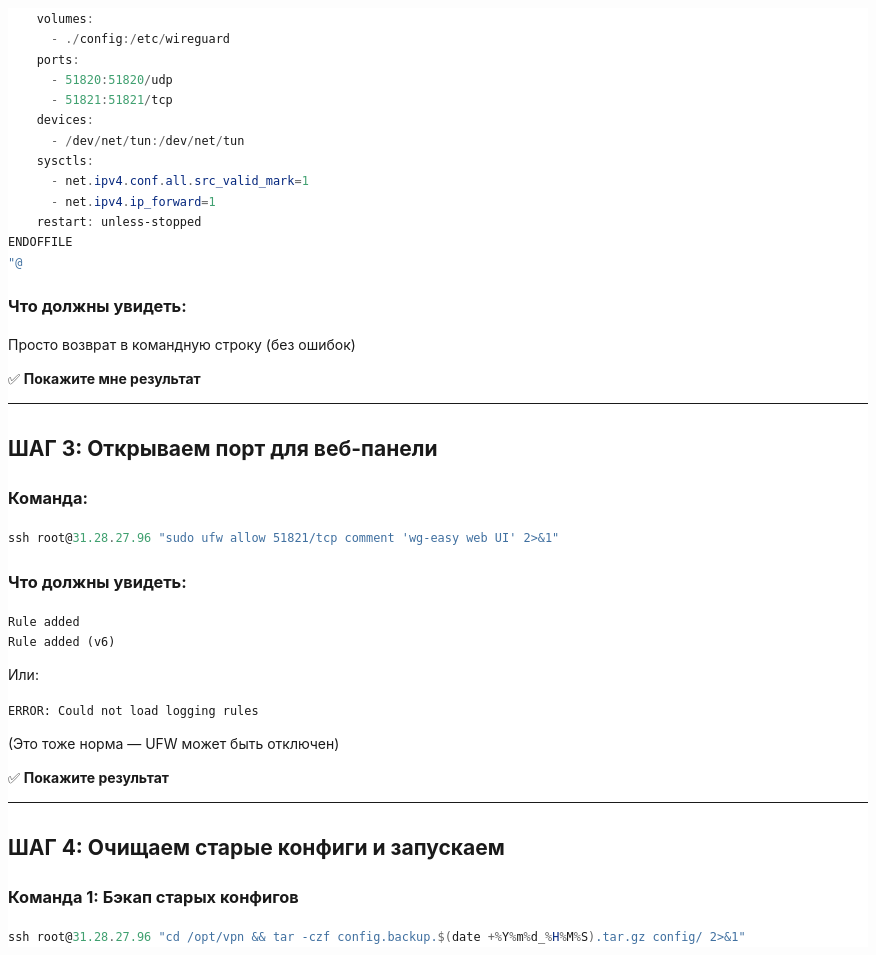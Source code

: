 ```powershell
    volumes:
      - ./config:/etc/wireguard
    ports:
      - 51820:51820/udp
      - 51821:51821/tcp
    devices:
      - /dev/net/tun:/dev/net/tun
    sysctls:
      - net.ipv4.conf.all.src_valid_mark=1
      - net.ipv4.ip_forward=1
    restart: unless-stopped
ENDOFFILE
"@
```

### Что должны увидеть:
Просто возврат в командную строку (без ошибок)

✅ **Покажите мне результат**

---

## ШАГ 3: Открываем порт для веб-панели

### Команда:

```powershell
ssh root@31.28.27.96 "sudo ufw allow 51821/tcp comment 'wg-easy web UI' 2>&1"
```

### Что должны увидеть:
```
Rule added
Rule added (v6)
```

Или:
```
ERROR: Could not load logging rules
```
(Это тоже норма — UFW может быть отключен)

✅ **Покажите результат**

---

## ШАГ 4: Очищаем старые конфиги и запускаем

### Команда 1: Бэкап старых конфигов

```powershell
ssh root@31.28.27.96 "cd /opt/vpn && tar -czf config.backup.$(date +%Y%m%d_%H%M%S).tar.gz config/ 2>&1"
```
